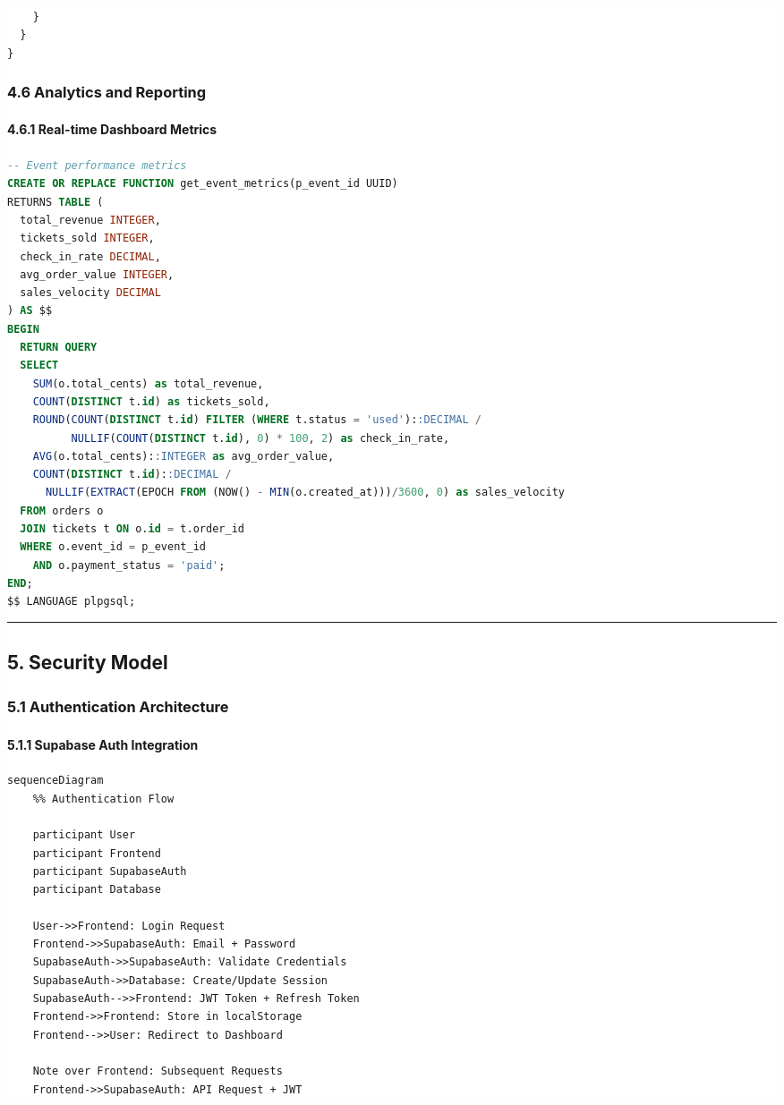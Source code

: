 ```typescript
    }
  }
}
```

### 4.6 Analytics and Reporting

#### 4.6.1 Real-time Dashboard Metrics

```sql
-- Event performance metrics
CREATE OR REPLACE FUNCTION get_event_metrics(p_event_id UUID)
RETURNS TABLE (
  total_revenue INTEGER,
  tickets_sold INTEGER,
  check_in_rate DECIMAL,
  avg_order_value INTEGER,
  sales_velocity DECIMAL
) AS $$
BEGIN
  RETURN QUERY
  SELECT
    SUM(o.total_cents) as total_revenue,
    COUNT(DISTINCT t.id) as tickets_sold,
    ROUND(COUNT(DISTINCT t.id) FILTER (WHERE t.status = 'used')::DECIMAL /
          NULLIF(COUNT(DISTINCT t.id), 0) * 100, 2) as check_in_rate,
    AVG(o.total_cents)::INTEGER as avg_order_value,
    COUNT(DISTINCT t.id)::DECIMAL /
      NULLIF(EXTRACT(EPOCH FROM (NOW() - MIN(o.created_at)))/3600, 0) as sales_velocity
  FROM orders o
  JOIN tickets t ON o.id = t.order_id
  WHERE o.event_id = p_event_id
    AND o.payment_status = 'paid';
END;
$$ LANGUAGE plpgsql;
```

---

## 5. Security Model

### 5.1 Authentication Architecture

#### 5.1.1 Supabase Auth Integration

```mermaid
sequenceDiagram
    %% Authentication Flow

    participant User
    participant Frontend
    participant SupabaseAuth
    participant Database

    User->>Frontend: Login Request
    Frontend->>SupabaseAuth: Email + Password
    SupabaseAuth->>SupabaseAuth: Validate Credentials
    SupabaseAuth->>Database: Create/Update Session
    SupabaseAuth-->>Frontend: JWT Token + Refresh Token
    Frontend->>Frontend: Store in localStorage
    Frontend-->>User: Redirect to Dashboard

    Note over Frontend: Subsequent Requests
    Frontend->>SupabaseAuth: API Request + JWT
```